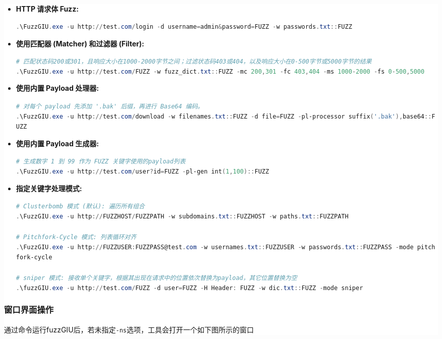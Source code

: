 - **HTTP 请求体 Fuzz:**

  ```powershell
  .\FuzzGIU.exe -u http://test.com/login -d username=admin&password=FUZZ -w passwords.txt::FUZZ
  ```

- **使用匹配器 (Matcher) 和过滤器 (Filter):**

  ```powershell
  # 匹配状态码200或301，且响应大小在1000-2000字节之间；过滤状态码403或404，以及响应大小在0-500字节或5000字节的结果
  .\FuzzGIU.exe -u http://test.com/FUZZ -w fuzz_dict.txt::FUZZ -mc 200,301 -fc 403,404 -ms 1000-2000 -fs 0-500,5000
  ```

- **使用内置 Payload 处理器:**

  ```powershell
  # 对每个 payload 先添加 '.bak' 后缀，再进行 Base64 编码。
  .\FuzzGIU.exe -u http://test.com/download -w filenames.txt::FUZZ -d file=FUZZ -pl-processor suffix('.bak'),base64::FUZZ
  ```

- **使用内置 Payload 生成器:**

  ```powershell
  # 生成数字 1 到 99 作为 FUZZ 关键字使用的payload列表
  .\FuzzGIU.exe -u http://test.com/user?id=FUZZ -pl-gen int(1,100)::FUZZ
  ```

- **指定关键字处理模式:**

  ```powershell
  # Clusterbomb 模式 (默认): 遍历所有组合
  .\FuzzGIU.exe -u http://FUZZHOST/FUZZPATH -w subdomains.txt::FUZZHOST -w paths.txt::FUZZPATH
  
  # Pitchfork-Cycle 模式: 列表循环对齐
  .\FuzzGIU.exe -u http://FUZZUSER:FUZZPASS@test.com -w usernames.txt::FUZZUSER -w passwords.txt::FUZZPASS -mode pitchfork-cycle
  
  # sniper 模式: 接收单个关键字，根据其出现在请求中的位置依次替换为payload，其它位置替换为空
  .\fuzzGIU.exe -u http://test.com/FUZZ -d user=FUZZ -H Header: FUZZ -w dic.txt::FUZZ -mode sniper
  ```

### 窗口界面操作

通过命令运行fuzzGIU后，若未指定`-ns`选项，工具会打开一个如下图所示的窗口
